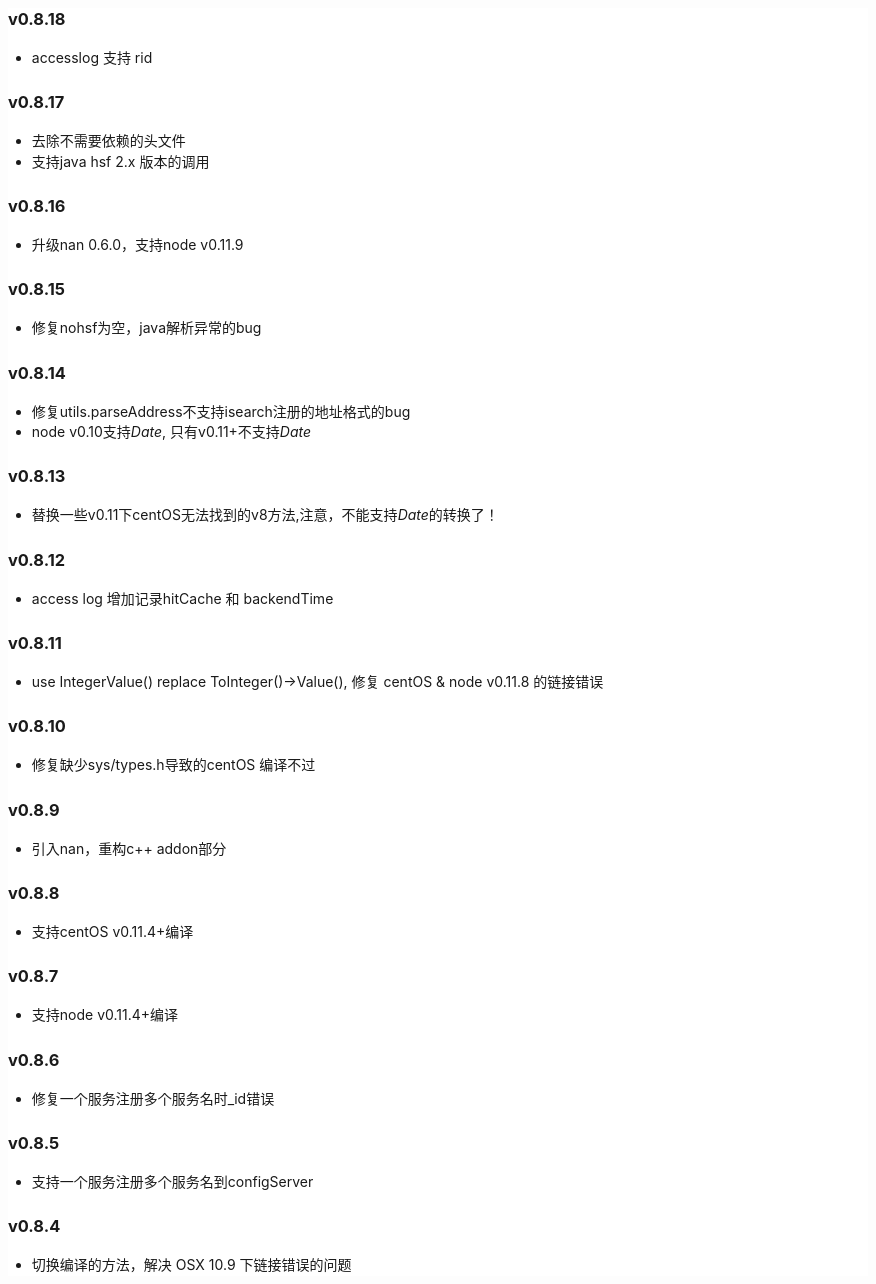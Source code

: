 ### v0.8.18
 * accesslog 支持 rid

### v0.8.17
 * 去除不需要依赖的头文件
 * 支持java hsf 2.x 版本的调用

### v0.8.16
 * 升级nan 0.6.0，支持node v0.11.9

### v0.8.15
 * 修复nohsf为空，java解析异常的bug

### v0.8.14
 * 修复utils.parseAddress不支持isearch注册的地址格式的bug
 * node v0.10支持*Date*, 只有v0.11+不支持*Date*

### v0.8.13
 * 替换一些v0.11下centOS无法找到的v8方法,注意，不能支持*Date*的转换了！

### v0.8.12
 * access log 增加记录hitCache 和 backendTime

### v0.8.11
 * use IntegerValue() replace ToInteger()->Value(), 修复 centOS & node v0.11.8 的链接错误

### v0.8.10
 * 修复缺少sys/types.h导致的centOS 编译不过

### v0.8.9
 * 引入nan，重构c++ addon部分

### v0.8.8
 * 支持centOS v0.11.4+编译

### v0.8.7
 * 支持node v0.11.4+编译

### v0.8.6
 * 修复一个服务注册多个服务名时_id错误

### v0.8.5
 * 支持一个服务注册多个服务名到configServer

### v0.8.4
 * 切换编译的方法，解决 OSX 10.9 下链接错误的问题

